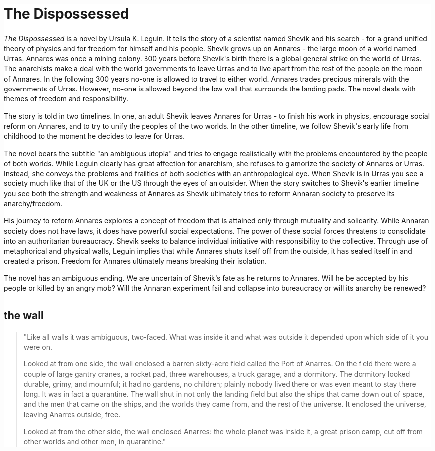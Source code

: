 # The Dispossessed

*The Dispossessed* is a novel by Ursula K. Leguin. It tells the story of a scientist named Shevik and his search - for a grand unified theory of physics and for freedom for himself and his people. Shevik grows up on Annares - the large moon of a world named Urras. Annares was once a mining colony. 300 years before Shevik's birth there is a global general strike on the world of Urras. The anarchists make a deal with the world governments to leave Urras and to live apart from the rest of the people on the moon of Annares. In the following 300 years no-one is allowed to travel to either world. Annares trades precious minerals with the governments of Urras. However, no-one is allowed beyond the low wall that surrounds the landing pads. The novel deals with themes of freedom and responsibility.

The story is told in two timelines. In one, an adult Shevik leaves Annares for Urras - to finish his work in physics, encourage social reform on Annares, and to try to unify the peoples of the two worlds.
In the other timeline, we follow Shevik's early life from childhood to the moment he decides to leave for Urras.

The novel bears the subtitle "an ambiguous utopia" and tries to engage realistically with the problems encountered by the people of both worlds. While Leguin clearly has great affection for anarchism, she refuses to glamorize the society of Annares or Urras. Instead, she conveys the problems and frailties of both societies with an anthropological eye. When Shevik is in Urras you see a society much like that of the UK or the US through the eyes of an outsider. When the story switches to Shevik's earlier timeline you see both the strength and weakness of Annares as Shevik ultimately tries to reform Annaran society to preserve its anarchy/freedom.

His journey to reform Annares explores a concept of freedom that is attained only through mutuality and solidarity. While Annaran society does not have laws, it does have powerful social expectations. The power of these social forces threatens to consolidate into an authoritarian bureaucracy. Shevik seeks to balance individual initiative with responsibility to the collective. Through use of metaphorical and physical walls, Leguin implies that while Annares shuts itself off from the outside, it has sealed itself in and created a prison. Freedom for Annares ultimately means breaking their isolation.

The novel has an ambiguous ending. We are uncertain of Shevik's fate as he returns to Annares. Will he be accepted by his people or killed by an angry mob? Will the Annaran experiment fail and collapse into bureaucracy or will its anarchy be renewed?


## the wall

> "Like all walls it was ambiguous, two-faced. What was inside it and what was outside it depended upon which side of it you were on.
>
> Looked at from one side, the wall enclosed a barren sixty-acre field called the Port of Anarres. On the field there were a couple of large gantry cranes, a rocket pad, three warehouses, a truck garage, and a dormitory. The dormitory looked durable, grimy, and mournful; it had no gardens, no children; plainly nobody lived there or was even meant to stay there long. It was in fact a quarantine. The wall shut in not only the landing field but also the ships that came down out of space, and the men that came on the ships, and the worlds they came from, and the rest of the universe. It enclosed the universe, leaving Anarres outside, free.
>
>Looked at from the other side, the wall enclosed Anarres: the whole planet was inside it, a great prison camp, cut off from other worlds and other men, in quarantine."
